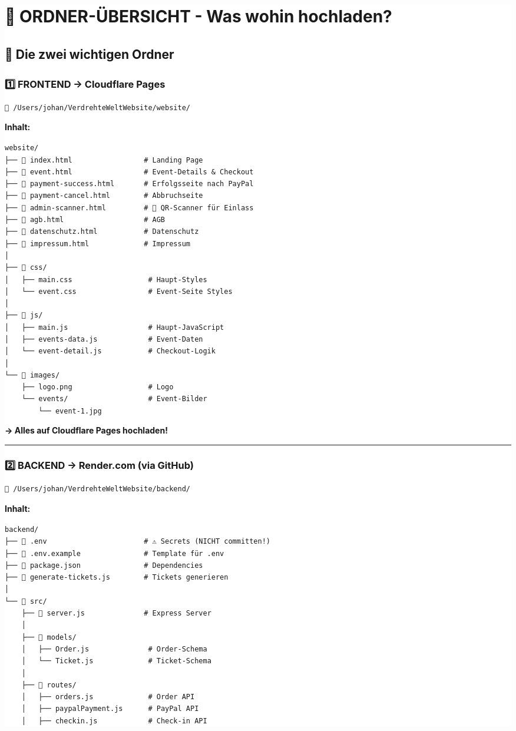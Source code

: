 # 📂 ORDNER-ÜBERSICHT - Was wohin hochladen?

## 🎯 Die zwei wichtigen Ordner

### 1️⃣ FRONTEND → Cloudflare Pages
```
📂 /Users/johan/VerdrehteWeltWebsite/website/
```

**Inhalt:**
```
website/
├── 📄 index.html                 # Landing Page
├── 📄 event.html                 # Event-Details & Checkout
├── 📄 payment-success.html       # Erfolgsseite nach PayPal
├── 📄 payment-cancel.html        # Abbruchseite
├── 📄 admin-scanner.html         # 📱 QR-Scanner für Einlass
├── 📄 agb.html                   # AGB
├── 📄 datenschutz.html           # Datenschutz
├── 📄 impressum.html             # Impressum
│
├── 📁 css/
│   ├── main.css                  # Haupt-Styles
│   └── event.css                 # Event-Seite Styles
│
├── 📁 js/
│   ├── main.js                   # Haupt-JavaScript
│   ├── events-data.js            # Event-Daten
│   └── event-detail.js           # Checkout-Logik
│
└── 📁 images/
    ├── logo.png                  # Logo
    └── events/                   # Event-Bilder
        └── event-1.jpg
```

**→ Alles auf Cloudflare Pages hochladen!**

---

### 2️⃣ BACKEND → Render.com (via GitHub)
```
📂 /Users/johan/VerdrehteWeltWebsite/backend/
```

**Inhalt:**
```
backend/
├── 📄 .env                       # ⚠️ Secrets (NICHT committen!)
├── 📄 .env.example               # Template für .env
├── 📄 package.json               # Dependencies
├── 📄 generate-tickets.js        # Tickets generieren
│
└── 📁 src/
    ├── 📄 server.js              # Express Server
    │
    ├── 📁 models/
    │   ├── Order.js              # Order-Schema
    │   └── Ticket.js             # Ticket-Schema
    │
    ├── 📁 routes/
    │   ├── orders.js             # Order API
    │   ├── paypalPayment.js      # PayPal API
    │   ├── checkin.js            # Check-in API
```